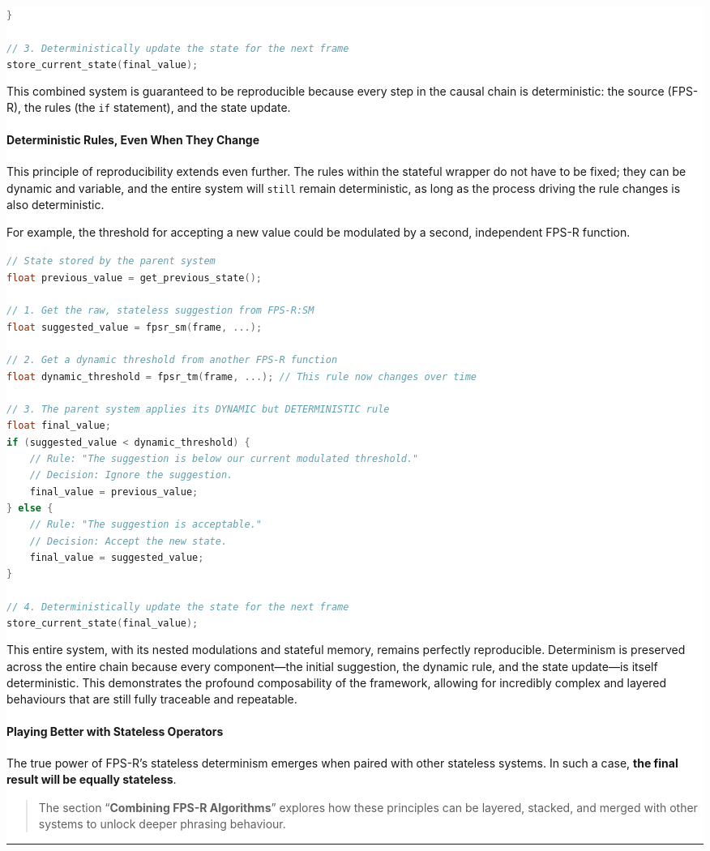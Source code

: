 ```c
}

// 3. Deterministically update the state for the next frame
store_current_state(final_value);

```
This combined system is guaranteed to be reproducible because every step in the causal chain is deterministic: the source (FPS-R), the rules (the `if` statement), and the state update.

#### Deterministic Rules, Even When They Change
This principle of reproducibility extends even further. The rules within the stateful wrapper do not have to be fixed; they can be dynamic and variable, and the entire system will `still` remain deterministic, as long as the process driving the rule changes is also deterministic.

For example, the threshold for accepting a new value could be modulated by a second, independent FPS-R function.
```c
// State stored by the parent system
float previous_value = get_previous_state();

// 1. Get the raw, stateless suggestion from FPS-R:SM
float suggested_value = fpsr_sm(frame, ...);

// 2. Get a dynamic threshold from another FPS-R function
float dynamic_threshold = fpsr_tm(frame, ...); // This rule now changes over time

// 3. The parent system applies its DYNAMIC but DETERMINISTIC rule
float final_value;
if (suggested_value < dynamic_threshold) {
    // Rule: "The suggestion is below our current modulated threshold."
    // Decision: Ignore the suggestion.
    final_value = previous_value;
} else {
    // Rule: "The suggestion is acceptable."
    // Decision: Accept the new state.
    final_value = suggested_value;
}

// 4. Deterministically update the state for the next frame
store_current_state(final_value);
```
This entire system, with its nested modulations and stateful memory, remains perfectly reproducible. Determinism is preserved across the entire chain because every component—the initial suggestion, the dynamic rule, and the state update—is itself deterministic. This demonstrates the profound composability of the framework, allowing for incredibly complex and layered behaviours that are still fully traceable and repeatable.

#### Playing Better with Stateless Operators
The true power of FPS-R’s stateless determinism emerges when paired with other stateless systems. In such a case, **the final result will be equally stateless**.

> The section “**Combining FPS-R Algorithms**” explores how these principles can be layered, stacked, and merged with other systems to unlock deeper phrasing behaviour.

---